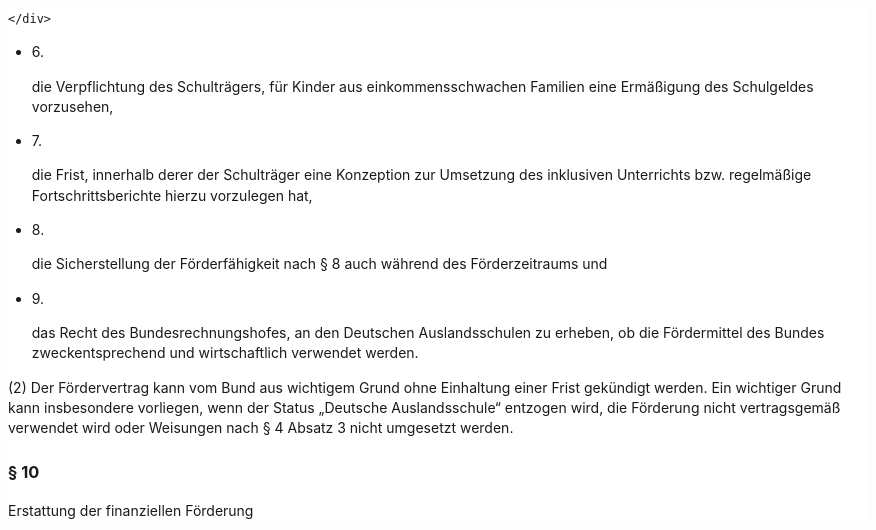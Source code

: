     </div>

  - 6\.
    
    <div>
    
    die Verpflichtung des Schulträgers, für Kinder aus
    einkommensschwachen Familien eine Ermäßigung des Schulgeldes
    vorzusehen,
    
    </div>

  - 7\.
    
    <div>
    
    die Frist, innerhalb derer der Schulträger eine Konzeption zur
    Umsetzung des inklusiven Unterrichts bzw. regelmäßige
    Fortschrittsberichte hierzu vorzulegen hat,
    
    </div>

  - 8\.
    
    <div>
    
    die Sicherstellung der Förderfähigkeit nach § 8 auch während des
    Förderzeitraums und
    
    </div>

  - 9\.
    
    <div>
    
    das Recht des Bundesrechnungshofes, an den Deutschen Auslandsschulen
    zu erheben, ob die Fördermittel des Bundes zweckentsprechend und
    wirtschaftlich verwendet werden.
    
    </div>

</div>

<div class="jurAbsatz">

(2) Der Fördervertrag kann vom Bund aus wichtigem Grund ohne Einhaltung
einer Frist gekündigt werden. Ein wichtiger Grund kann insbesondere
vorliegen, wenn der Status „Deutsche Auslandsschule“ entzogen wird, die
Förderung nicht vertragsgemäß verwendet wird oder Weisungen nach § 4
Absatz 3 nicht umgesetzt werden.

</div>

</div>

</div>

</div>

<span id="BJNR330600013BJNE001000000.html"></span>

### § 10  
Erstattung der finanziellen Förderung
